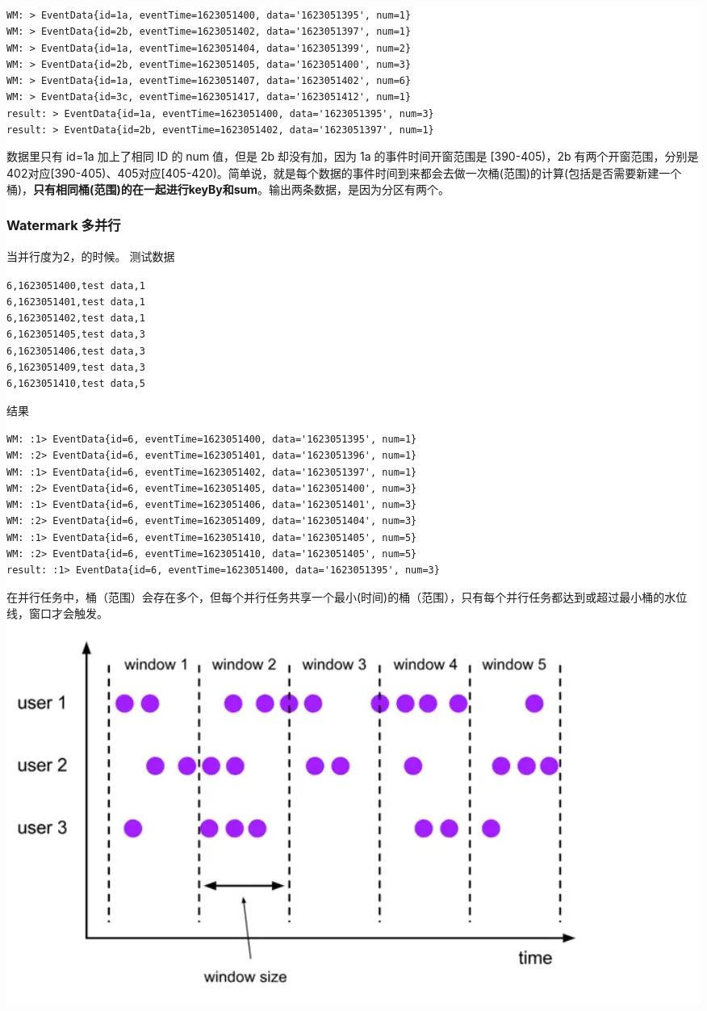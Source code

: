 ```text
WM: > EventData{id=1a, eventTime=1623051400, data='1623051395', num=1}
WM: > EventData{id=2b, eventTime=1623051402, data='1623051397', num=1}
WM: > EventData{id=1a, eventTime=1623051404, data='1623051399', num=2}
WM: > EventData{id=2b, eventTime=1623051405, data='1623051400', num=3}
WM: > EventData{id=1a, eventTime=1623051407, data='1623051402', num=6}
WM: > EventData{id=3c, eventTime=1623051417, data='1623051412', num=1}
result: > EventData{id=1a, eventTime=1623051400, data='1623051395', num=3}
result: > EventData{id=2b, eventTime=1623051402, data='1623051397', num=1}
```
数据里只有  id=1a 加上了相同 ID 的 num 值，但是 2b 却没有加，因为 1a 的事件时间开窗范围是 [390-405)，2b 有两个开窗范围，分别是402对应[390-405)、405对应[405-420)。简单说，就是每个数据的事件时间到来都会去做一次桶(范围)的计算(包括是否需要新建一个桶)，**只有相同桶(范围)的在一起进行keyBy和sum**。输出两条数据，是因为分区有两个。

### Watermark 多并行
当并行度为2，的时候。
测试数据
```text
6,1623051400,test data,1
6,1623051401,test data,1
6,1623051402,test data,1
6,1623051405,test data,3
6,1623051406,test data,3
6,1623051409,test data,3
6,1623051410,test data,5
```
结果
```text
WM: :1> EventData{id=6, eventTime=1623051400, data='1623051395', num=1}
WM: :2> EventData{id=6, eventTime=1623051401, data='1623051396', num=1}
WM: :1> EventData{id=6, eventTime=1623051402, data='1623051397', num=1}
WM: :2> EventData{id=6, eventTime=1623051405, data='1623051400', num=3}
WM: :1> EventData{id=6, eventTime=1623051406, data='1623051401', num=3}
WM: :2> EventData{id=6, eventTime=1623051409, data='1623051404', num=3}
WM: :1> EventData{id=6, eventTime=1623051410, data='1623051405', num=5}
WM: :2> EventData{id=6, eventTime=1623051410, data='1623051405', num=5}
result: :1> EventData{id=6, eventTime=1623051400, data='1623051395', num=3}
```
在并行任务中，桶（范围）会存在多个，但每个并行任务共享一个最小(时间)的桶（范围），只有每个并行任务都达到或超过最小桶的水位线，窗口才会触发。

![](/assets/img/flink/5/img_4.png)
